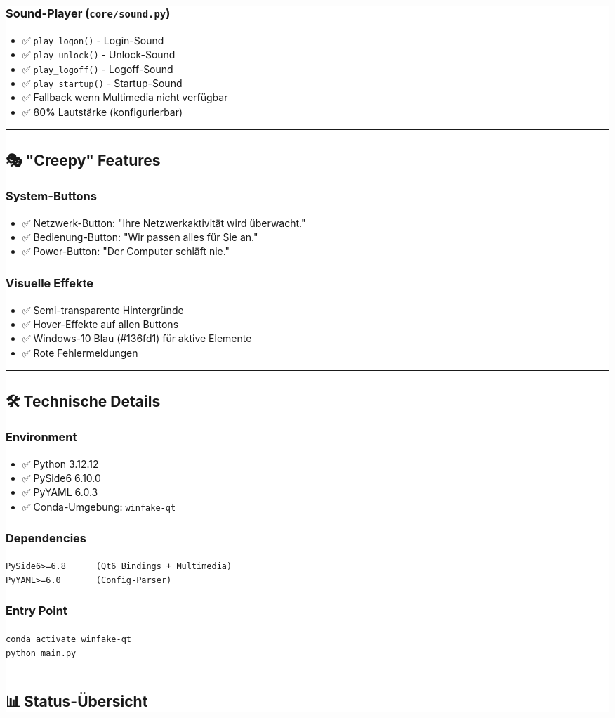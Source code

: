 ### **Sound-Player (`core/sound.py`)**
- ✅ `play_logon()` - Login-Sound
- ✅ `play_unlock()` - Unlock-Sound
- ✅ `play_logoff()` - Logoff-Sound
- ✅ `play_startup()` - Startup-Sound
- ✅ Fallback wenn Multimedia nicht verfügbar
- ✅ 80% Lautstärke (konfigurierbar)

---

## 🎭 "Creepy" Features

### **System-Buttons**
- ✅ Netzwerk-Button: "Ihre Netzwerkaktivität wird überwacht."
- ✅ Bedienung-Button: "Wir passen alles für Sie an."
- ✅ Power-Button: "Der Computer schläft nie."

### **Visuelle Effekte**
- ✅ Semi-transparente Hintergründe
- ✅ Hover-Effekte auf allen Buttons
- ✅ Windows-10 Blau (#136fd1) für aktive Elemente
- ✅ Rote Fehlermeldungen

---

## 🛠️ Technische Details

### **Environment**
- ✅ Python 3.12.12
- ✅ PySide6 6.10.0
- ✅ PyYAML 6.0.3
- ✅ Conda-Umgebung: `winfake-qt`

### **Dependencies**
```
PySide6>=6.8      (Qt6 Bindings + Multimedia)
PyYAML>=6.0       (Config-Parser)
```

### **Entry Point**
```bash
conda activate winfake-qt
python main.py
```

---

## 📊 Status-Übersicht
